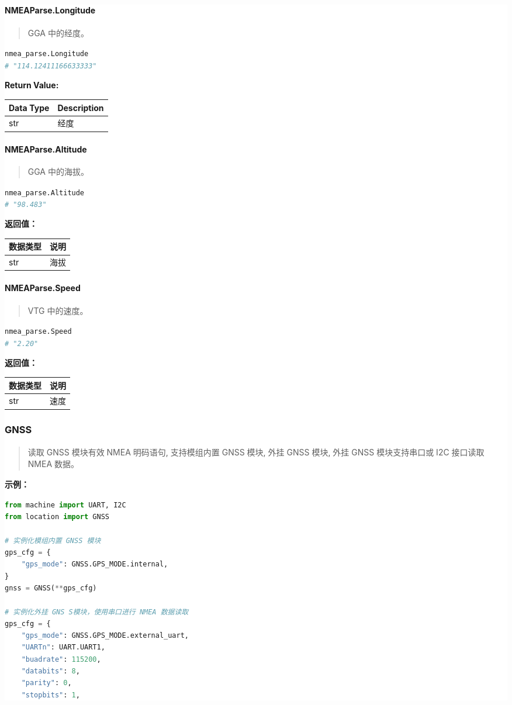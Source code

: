 #### NMEAParse.Longitude

> GGA 中的经度。

```python
nmea_parse.Longitude
# "114.12411166633333"
```

**Return Value:**

|Data Type|Description|
|:---|---|
|str|经度|

#### NMEAParse.Altitude

> GGA 中的海拔。

```python
nmea_parse.Altitude
# "98.483"
```

**返回值：**

|数据类型|说明|
|:---|---|
|str|海拔|

#### NMEAParse.Speed

> VTG 中的速度。

```python
nmea_parse.Speed
# "2.20"
```

**返回值：**

|数据类型|说明|
|:---|---|
|str|速度|

### GNSS

> 读取 GNSS 模块有效 NMEA 明码语句, 支持模组内置 GNSS 模块, 外挂 GNSS 模块, 外挂 GNSS 模块支持串口或 I2C 接口读取 NMEA 数据。

**示例：**

```python
from machine import UART, I2C
from location import GNSS

# 实例化模组内置 GNSS 模块
gps_cfg = {
    "gps_mode": GNSS.GPS_MODE.internal,
}
gnss = GNSS(**gps_cfg)

# 实例化外挂 GNS S模块，使用串口进行 NMEA 数据读取
gps_cfg = {
    "gps_mode": GNSS.GPS_MODE.external_uart,
    "UARTn": UART.UART1,
    "buadrate": 115200,
    "databits": 8,
    "parity": 0,
    "stopbits": 1,
```